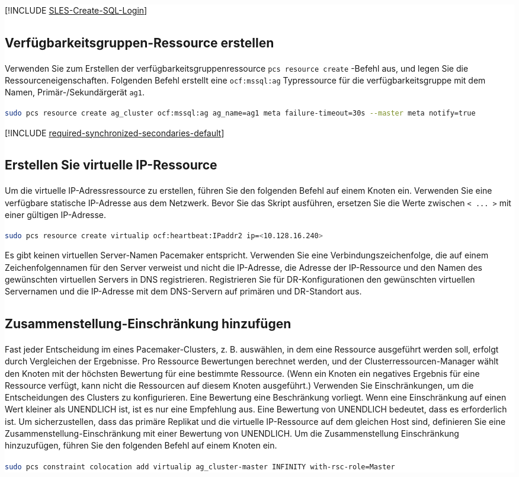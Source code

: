 [!INCLUDE [SLES-Create-SQL-Login](../includes/ss-linux-cluster-pacemaker-create-login.md)]

## <a name="create-availability-group-resource"></a>Verfügbarkeitsgruppen-Ressource erstellen

Verwenden Sie zum Erstellen der verfügbarkeitsgruppenressource `pcs resource create` -Befehl aus, und legen Sie die Ressourceneigenschaften. Folgenden Befehl erstellt eine `ocf:mssql:ag` Typressource für die verfügbarkeitsgruppe mit dem Namen, Primär-/Sekundärgerät `ag1`. 

```bash
sudo pcs resource create ag_cluster ocf:mssql:ag ag_name=ag1 meta failure-timeout=30s --master meta notify=true

```

[!INCLUDE [required-synchronized-secondaries-default](../includes/ss-linux-cluster-required-synchronized-secondaries-default.md)]

## <a name="create-virtual-ip-resource"></a>Erstellen Sie virtuelle IP-Ressource

Um die virtuelle IP-Adressressource zu erstellen, führen Sie den folgenden Befehl auf einem Knoten ein. Verwenden Sie eine verfügbare statische IP-Adresse aus dem Netzwerk. Bevor Sie das Skript ausführen, ersetzen Sie die Werte zwischen `< ... >` mit einer gültigen IP-Adresse.

```bash
sudo pcs resource create virtualip ocf:heartbeat:IPaddr2 ip=<10.128.16.240>
```

Es gibt keinen virtuellen Server-Namen Pacemaker entspricht. Verwenden Sie eine Verbindungszeichenfolge, die auf einem Zeichenfolgennamen für den Server verweist und nicht die IP-Adresse, die Adresse der IP-Ressource und den Namen des gewünschten virtuellen Servers in DNS registrieren. Registrieren Sie für DR-Konfigurationen den gewünschten virtuellen Servernamen und die IP-Adresse mit dem DNS-Servern auf primären und DR-Standort aus.

## <a name="add-colocation-constraint"></a>Zusammenstellung-Einschränkung hinzufügen

Fast jeder Entscheidung im eines Pacemaker-Clusters, z. B. auswählen, in dem eine Ressource ausgeführt werden soll, erfolgt durch Vergleichen der Ergebnisse. Pro Ressource Bewertungen berechnet werden, und der Clusterressourcen-Manager wählt den Knoten mit der höchsten Bewertung für eine bestimmte Ressource. (Wenn ein Knoten ein negatives Ergebnis für eine Ressource verfügt, kann nicht die Ressourcen auf diesem Knoten ausgeführt.) Verwenden Sie Einschränkungen, um die Entscheidungen des Clusters zu konfigurieren. Eine Bewertung eine Beschränkung vorliegt. Wenn eine Einschränkung auf einen Wert kleiner als UNENDLICH ist, ist es nur eine Empfehlung aus. Eine Bewertung von UNENDLICH bedeutet, dass es erforderlich ist. Um sicherzustellen, dass das primäre Replikat und die virtuelle IP-Ressource auf dem gleichen Host sind, definieren Sie eine Zusammenstellung-Einschränkung mit einer Bewertung von UNENDLICH. Um die Zusammenstellung Einschränkung hinzuzufügen, führen Sie den folgenden Befehl auf einem Knoten ein. 

```bash
sudo pcs constraint colocation add virtualip ag_cluster-master INFINITY with-rsc-role=Master
```
